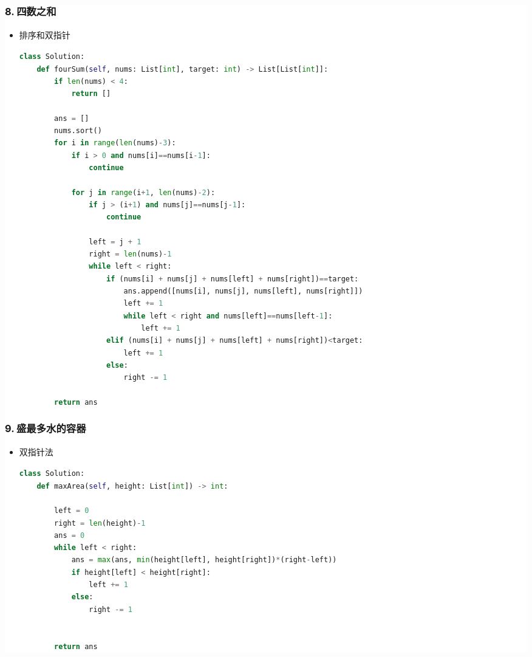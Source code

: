 ### 8. 四数之和

* 排序和双指针

  ```python
  class Solution:
      def fourSum(self, nums: List[int], target: int) -> List[List[int]]:
          if len(nums) < 4:
              return []
  
          ans = []
          nums.sort()
          for i in range(len(nums)-3):
              if i > 0 and nums[i]==nums[i-1]:
                  continue
  
              for j in range(i+1, len(nums)-2):
                  if j > (i+1) and nums[j]==nums[j-1]:
                      continue
  
                  left = j + 1
                  right = len(nums)-1
                  while left < right:
                      if (nums[i] + nums[j] + nums[left] + nums[right])==target:
                          ans.append([nums[i], nums[j], nums[left], nums[right]])
                          left += 1
                          while left < right and nums[left]==nums[left-1]:
                              left += 1
                      elif (nums[i] + nums[j] + nums[left] + nums[right])<target:
                          left += 1
                      else:
                          right -= 1
  
          return ans
  ```

### 9. 盛最多水的容器

* 双指针法

  ```python
  class Solution:
      def maxArea(self, height: List[int]) -> int:
          
          left = 0
          right = len(height)-1
          ans = 0
          while left < right:
              ans = max(ans, min(height[left], height[right])*(right-left))
              if height[left] < height[right]:
                  left += 1
              else:
                  right -= 1
              
  
          return ans
  ```
